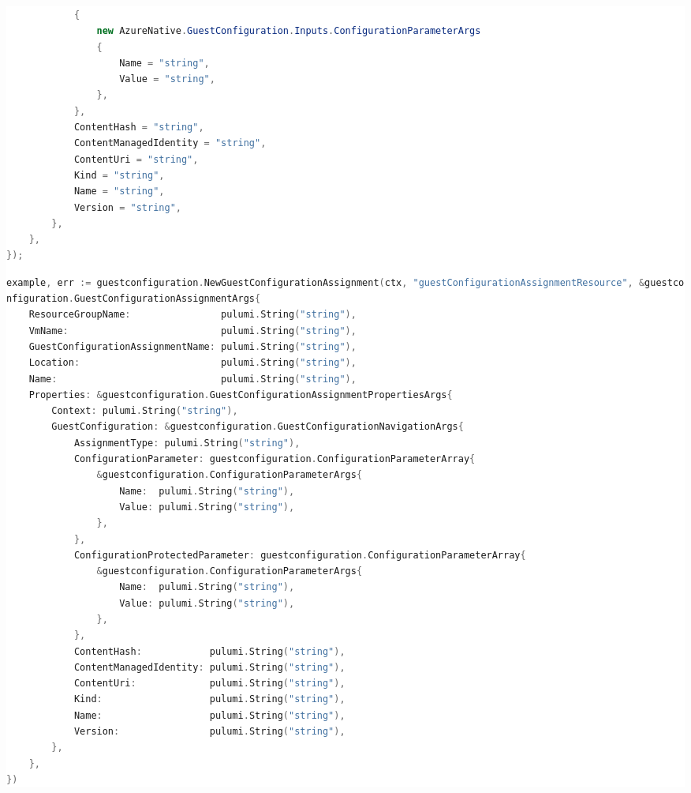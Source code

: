 ```csharp
            {
                new AzureNative.GuestConfiguration.Inputs.ConfigurationParameterArgs
                {
                    Name = "string",
                    Value = "string",
                },
            },
            ContentHash = "string",
            ContentManagedIdentity = "string",
            ContentUri = "string",
            Kind = "string",
            Name = "string",
            Version = "string",
        },
    },
});
```

</pulumi-choosable>
</div>


<div>
<pulumi-choosable type="language" values="go">

```go
example, err := guestconfiguration.NewGuestConfigurationAssignment(ctx, "guestConfigurationAssignmentResource", &guestconfiguration.GuestConfigurationAssignmentArgs{
	ResourceGroupName:                pulumi.String("string"),
	VmName:                           pulumi.String("string"),
	GuestConfigurationAssignmentName: pulumi.String("string"),
	Location:                         pulumi.String("string"),
	Name:                             pulumi.String("string"),
	Properties: &guestconfiguration.GuestConfigurationAssignmentPropertiesArgs{
		Context: pulumi.String("string"),
		GuestConfiguration: &guestconfiguration.GuestConfigurationNavigationArgs{
			AssignmentType: pulumi.String("string"),
			ConfigurationParameter: guestconfiguration.ConfigurationParameterArray{
				&guestconfiguration.ConfigurationParameterArgs{
					Name:  pulumi.String("string"),
					Value: pulumi.String("string"),
				},
			},
			ConfigurationProtectedParameter: guestconfiguration.ConfigurationParameterArray{
				&guestconfiguration.ConfigurationParameterArgs{
					Name:  pulumi.String("string"),
					Value: pulumi.String("string"),
				},
			},
			ContentHash:            pulumi.String("string"),
			ContentManagedIdentity: pulumi.String("string"),
			ContentUri:             pulumi.String("string"),
			Kind:                   pulumi.String("string"),
			Name:                   pulumi.String("string"),
			Version:                pulumi.String("string"),
		},
	},
})
```

